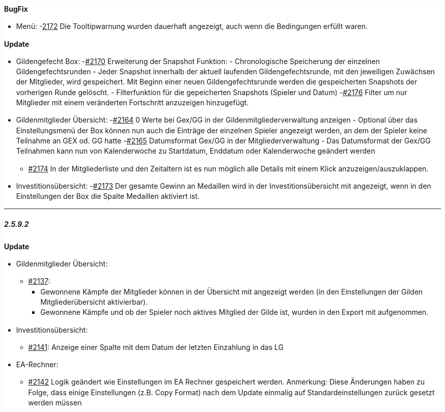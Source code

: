 **BugFix**
- Menü:
	-[2172](https://github.com/mainIine/foe-helfer-extension/issues/2172) Die Tooltipwarnung wurden dauerhaft angezeigt, auch wenn die Bedingungen erfüllt waren.

**Update**
- Gildengefecht Box:
	-[#2170](https://github.com/mainIine/foe-helfer-extension/issues/2170) Erweiterung der Snapshot Funktion:
		- Chronologische Speicherung der einzelnen Gildengefechtsrunden
		- Jeder Snapshot innerhalb der aktuell laufenden Gildengefechtsrunde, mit den jeweiligen Zuwächsen der Mitglieder, wird gespeichert. Mit Beginn einer neuen Gildengefechtsrunde werden die gespeicherten Snapshots der vorherigen Runde gelöscht.
		- Filterfunktion für die gepeicherten Snapshots (Spieler und Datum)
	-[#2176](https://github.com/mainIine/foe-helfer-extension/issues/2176) Filter um nur Mitglieder mit einem veränderten Fortschritt anzuzeigen hinzugefügt.

- Gildenmitglieder Übersicht:
	-[#2164](https://github.com/mainIine/foe-helfer-extension/issues/2164) 0 Werte bei Gex/GG in der Gildenmitgliederverwaltung anzeigen
		- Optional über das Einstellungsmenü der Box können nun auch die Einträge der einzelnen Spieler angezeigt werden, an dem der Spieler keine Teilnahme an GEX od. GG hatte
	-[#2165](https://github.com/mainIine/foe-helfer-extension/issues/2165) Datumsformat Gex/GG in der Mitgliederverwaltung
		- Das Datumsformat der Gex/GG Teilnahmen kann nun von Kalenderwoche zu Startdatum, Enddatum oder Kalenderwoche geändert werden
	- [#2174](https://github.com/mainIine/foe-helfer-extension/issues/2174) In der Mitgliederliste und den Zeitaltern ist es nun möglich alle Details mit einem Klick anzuzeigen/auszuklappen.

- Investitionsübersicht:
	-[#2173](https://github.com/mainIine/foe-helfer-extension/issues/2173) Der gesamte Gewinn an Medaillen wird in der Investitionsübersicht mit angezeigt, wenn in den Einstellungen der Box die Spalte Medaillen aktiviert ist.

---

##### 2.5.9.2

**Update**
- Gildenmitglieder Übersicht:
    - [#2137](https://github.com/mainIine/foe-helfer-extension/issues/2137):
        - Gewonnene Kämpfe der Mitglieder können in der Übersicht mit angezeigt werden (in den Einstellungen der Gilden Mitgliederübersicht aktivierbar).
        - Gewonnene Kämpfe und ob der Spieler noch aktives Mitglied der Gilde ist, wurden in den Export mit aufgenommen.

- Investitionsübersicht:
    - [#2141](https://github.com/mainIine/foe-helfer-extension/issues/2141): Anzeige einer Spalte mit dem Datum der letzten Einzahlung in das LG

- EA-Rechner:
    - [#2142](https://github.com/mainIine/foe-helfer-extension/issues/2142) Logik geändert wie Einstellungen im EA Rechner gespeichert werden.
        Anmerkung: Diese Änderungen haben zu Folge, dass einige Einstellungen (z.B. Copy Format) nach dem Update einmalig auf Standardeinstellungen zurück gesetzt werden müssen
